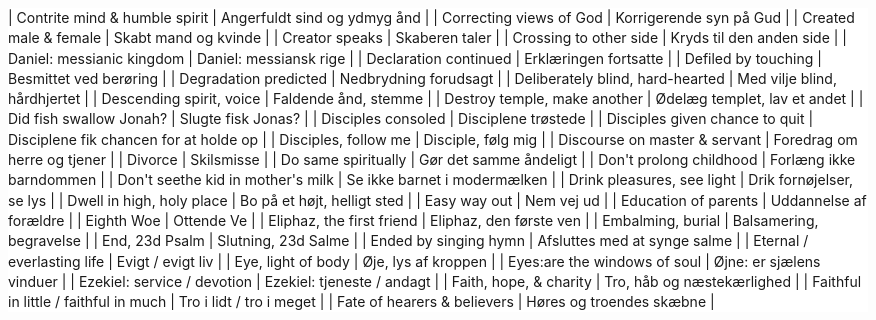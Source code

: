 | Contrite mind & humble spirit                          | Angerfuldt sind og ydmyg ånd                              |
| Correcting views of God                                | Korrigerende syn på Gud                                   |
| Created male & female                                  | Skabt mand og kvinde                                      |
| Creator speaks                                         | Skaberen taler                                            |
| Crossing to other side                                 | Kryds til den anden side                                  |
| Daniel: messianic kingdom                              | Daniel: messiansk rige                                    |
| Declaration continued                                  | Erklæringen fortsatte                                     |
| Defiled by touching                                    | Besmittet ved berøring                                    |
| Degradation predicted                                  | Nedbrydning forudsagt                                     |
| Deliberately blind, hard-hearted                       | Med vilje blind, hårdhjertet                              |
| Descending spirit, voice                               | Faldende ånd, stemme                                      |
| Destroy temple, make another                           | Ødelæg templet, lav et andet                              |
| Did fish swallow Jonah?                                | Slugte fisk Jonas?                                        |
| Disciples consoled                                     | Disciplene trøstede                                       |
| Disciples given chance to quit                         | Disciplene fik chancen for at holde op                    |
| Disciples, follow me                                   | Disciple, følg mig                                        |
| Discourse on master & servant                          | Foredrag om herre og tjener                               |
| Divorce                                                | Skilsmisse                                                |
| Do same spiritually                                    | Gør det samme åndeligt                                    |
| Don't prolong childhood                                | Forlæng ikke barndommen                                   |
| Don't seethe kid in mother's milk                      | Se ikke barnet i modermælken                              |
| Drink pleasures, see light                             | Drik fornøjelser, se lys                                  |
| Dwell in high, holy place                              | Bo på et højt, helligt sted                               |
| Easy way out                                           | Nem vej ud                                                |
| Education of parents                                   | Uddannelse af forældre                                    |
| Eighth Woe                                             | Ottende Ve                                                |
| Eliphaz, the first friend                              | Eliphaz, den første ven                                   |
| Embalming, burial                                      | Balsamering, begravelse                                   |
| End, 23d Psalm                                         | Slutning, 23d Salme                                       |
| Ended by singing hymn                                  | Afsluttes med at synge salme                              |
| Eternal / everlasting life                             | Evigt / evigt liv                                         |
| Eye, light of body                                     | Øje, lys af kroppen                                       |
| Eyes:are the windows of soul                           | Øjne: er sjælens vinduer                                  |
| Ezekiel: service / devotion                            | Ezekiel: tjeneste / andagt                                |
| Faith, hope, & charity                                 | Tro, håb og næstekærlighed                                |
| Faithful in little / faithful in much                  | Tro i lidt / tro i meget                                  |
| Fate of hearers & believers                            | Høres og troendes skæbne                                  |